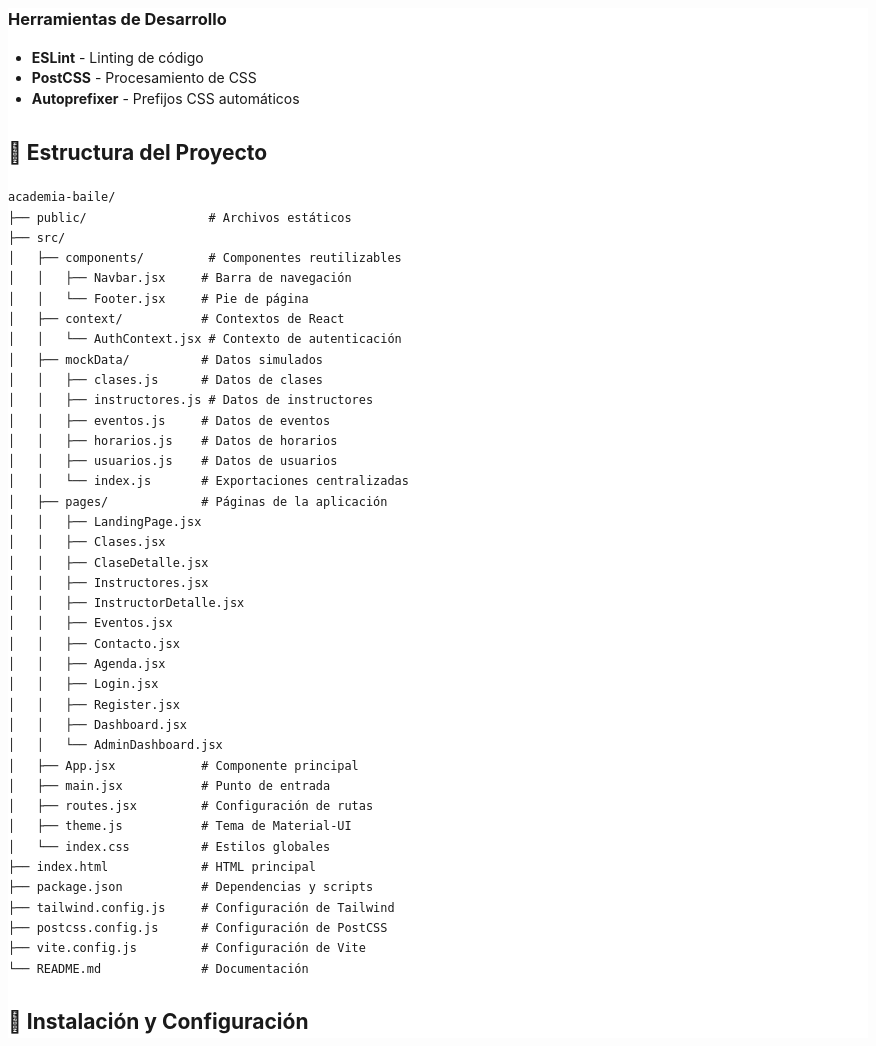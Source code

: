 ### **Herramientas de Desarrollo**
- **ESLint** - Linting de código
- **PostCSS** - Procesamiento de CSS
- **Autoprefixer** - Prefijos CSS automáticos

## 📁 Estructura del Proyecto

```
academia-baile/
├── public/                 # Archivos estáticos
├── src/
│   ├── components/         # Componentes reutilizables
│   │   ├── Navbar.jsx     # Barra de navegación
│   │   └── Footer.jsx     # Pie de página
│   ├── context/           # Contextos de React
│   │   └── AuthContext.jsx # Contexto de autenticación
│   ├── mockData/          # Datos simulados
│   │   ├── clases.js      # Datos de clases
│   │   ├── instructores.js # Datos de instructores
│   │   ├── eventos.js     # Datos de eventos
│   │   ├── horarios.js    # Datos de horarios
│   │   ├── usuarios.js    # Datos de usuarios
│   │   └── index.js       # Exportaciones centralizadas
│   ├── pages/             # Páginas de la aplicación
│   │   ├── LandingPage.jsx
│   │   ├── Clases.jsx
│   │   ├── ClaseDetalle.jsx
│   │   ├── Instructores.jsx
│   │   ├── InstructorDetalle.jsx
│   │   ├── Eventos.jsx
│   │   ├── Contacto.jsx
│   │   ├── Agenda.jsx
│   │   ├── Login.jsx
│   │   ├── Register.jsx
│   │   ├── Dashboard.jsx
│   │   └── AdminDashboard.jsx
│   ├── App.jsx            # Componente principal
│   ├── main.jsx           # Punto de entrada
│   ├── routes.jsx         # Configuración de rutas
│   ├── theme.js           # Tema de Material-UI
│   └── index.css          # Estilos globales
├── index.html             # HTML principal
├── package.json           # Dependencias y scripts
├── tailwind.config.js     # Configuración de Tailwind
├── postcss.config.js      # Configuración de PostCSS
├── vite.config.js         # Configuración de Vite
└── README.md              # Documentación
```

## 🚀 Instalación y Configuración
